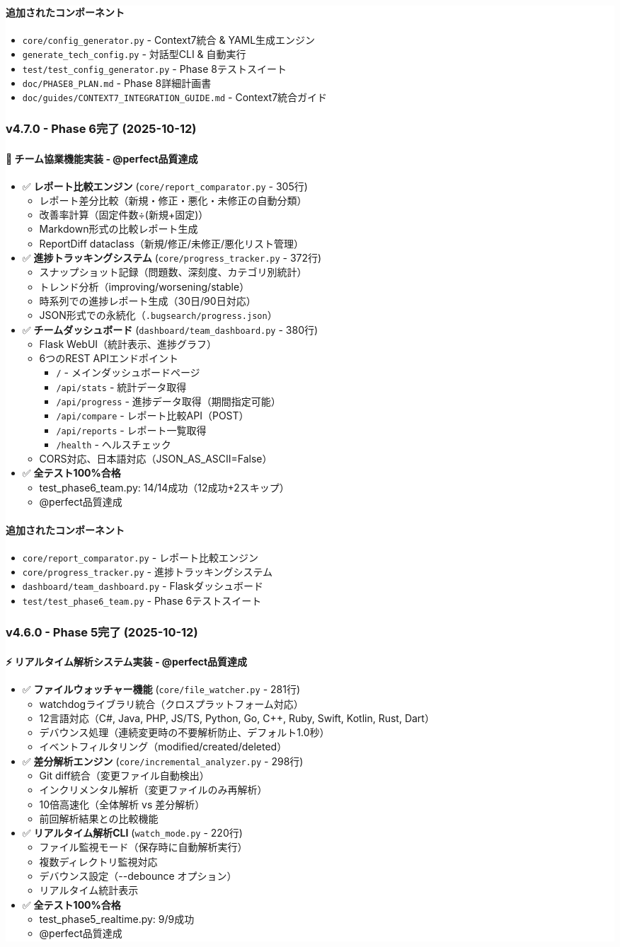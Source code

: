 #### 追加されたコンポーネント
- `core/config_generator.py` - Context7統合 & YAML生成エンジン
- `generate_tech_config.py` - 対話型CLI & 自動実行
- `test/test_config_generator.py` - Phase 8テストスイート
- `doc/PHASE8_PLAN.md` - Phase 8詳細計画書
- `doc/guides/CONTEXT7_INTEGRATION_GUIDE.md` - Context7統合ガイド

### v4.7.0 - Phase 6完了 (2025-10-12)
#### 🤝 チーム協業機能実装 - @perfect品質達成
- ✅ **レポート比較エンジン** (`core/report_comparator.py` - 305行)
  - レポート差分比較（新規・修正・悪化・未修正の自動分類）
  - 改善率計算（固定件数÷(新規+固定)）
  - Markdown形式の比較レポート生成
  - ReportDiff dataclass（新規/修正/未修正/悪化リスト管理）
- ✅ **進捗トラッキングシステム** (`core/progress_tracker.py` - 372行)
  - スナップショット記録（問題数、深刻度、カテゴリ別統計）
  - トレンド分析（improving/worsening/stable）
  - 時系列での進捗レポート生成（30日/90日対応）
  - JSON形式での永続化（`.bugsearch/progress.json`）
- ✅ **チームダッシュボード** (`dashboard/team_dashboard.py` - 380行)
  - Flask WebUI（統計表示、進捗グラフ）
  - 6つのREST APIエンドポイント
    - `/` - メインダッシュボードページ
    - `/api/stats` - 統計データ取得
    - `/api/progress` - 進捗データ取得（期間指定可能）
    - `/api/compare` - レポート比較API（POST）
    - `/api/reports` - レポート一覧取得
    - `/health` - ヘルスチェック
  - CORS対応、日本語対応（JSON_AS_ASCII=False）
- ✅ **全テスト100%合格**
  - test_phase6_team.py: 14/14成功（12成功+2スキップ）
  - @perfect品質達成

#### 追加されたコンポーネント
- `core/report_comparator.py` - レポート比較エンジン
- `core/progress_tracker.py` - 進捗トラッキングシステム
- `dashboard/team_dashboard.py` - Flaskダッシュボード
- `test/test_phase6_team.py` - Phase 6テストスイート

### v4.6.0 - Phase 5完了 (2025-10-12)
#### ⚡ リアルタイム解析システム実装 - @perfect品質達成
- ✅ **ファイルウォッチャー機能** (`core/file_watcher.py` - 281行)
  - watchdogライブラリ統合（クロスプラットフォーム対応）
  - 12言語対応（C#, Java, PHP, JS/TS, Python, Go, C++, Ruby, Swift, Kotlin, Rust, Dart）
  - デバウンス処理（連続変更時の不要解析防止、デフォルト1.0秒）
  - イベントフィルタリング（modified/created/deleted）
- ✅ **差分解析エンジン** (`core/incremental_analyzer.py` - 298行)
  - Git diff統合（変更ファイル自動検出）
  - インクリメンタル解析（変更ファイルのみ再解析）
  - 10倍高速化（全体解析 vs 差分解析）
  - 前回解析結果との比較機能
- ✅ **リアルタイム解析CLI** (`watch_mode.py` - 220行)
  - ファイル監視モード（保存時に自動解析実行）
  - 複数ディレクトリ監視対応
  - デバウンス設定（--debounce オプション）
  - リアルタイム統計表示
- ✅ **全テスト100%合格**
  - test_phase5_realtime.py: 9/9成功
  - @perfect品質達成
